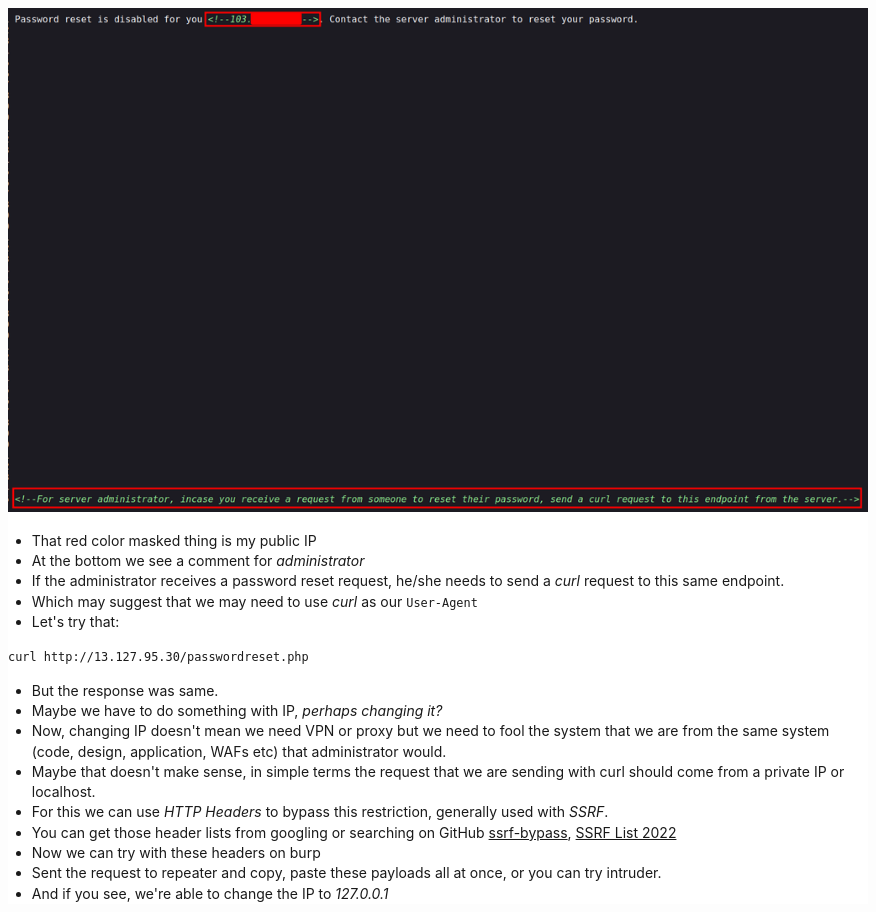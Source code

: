 <img src="/assets/images/bugbasectf23/adminpanel/admin-7.png">

- That red color masked thing is my public IP
- At the bottom we see a comment for _administrator_
- If the administrator receives a password reset request, he/she needs to send a _curl_ request to this same endpoint.
- Which may suggest that we may need to use _curl_ as our `User-Agent`
- Let's try that:

```bash
curl http://13.127.95.30/passwordreset.php
```

- But the response was same.
- Maybe we have to do something with IP, _perhaps changing it?_
- Now, changing IP doesn't mean we need VPN or proxy but we need to fool the system that we are from the same system (code, design, application, WAFs etc) that administrator would.
- Maybe that doesn't make sense, in simple terms the request that we are sending with curl should come from a private IP or localhost.
- For this we can use _HTTP Headers_ to bypass this restriction, generally used with _SSRF_.
- You can get those header lists from googling or searching on GitHub [ssrf-bypass](https://github.com/alyrezo/ssrf-bypass), [SSRF List 2022](https://github.com/AZ3FU4D/SSRF-Bypass-List-2022/blob/master/Bypass%20List%202022.txt)
- Now we can try with these headers on burp
- Sent the request to repeater and copy, paste these payloads all at once, or you can try intruder.
- And if you see, we're able to change the IP to _127.0.0.1_
